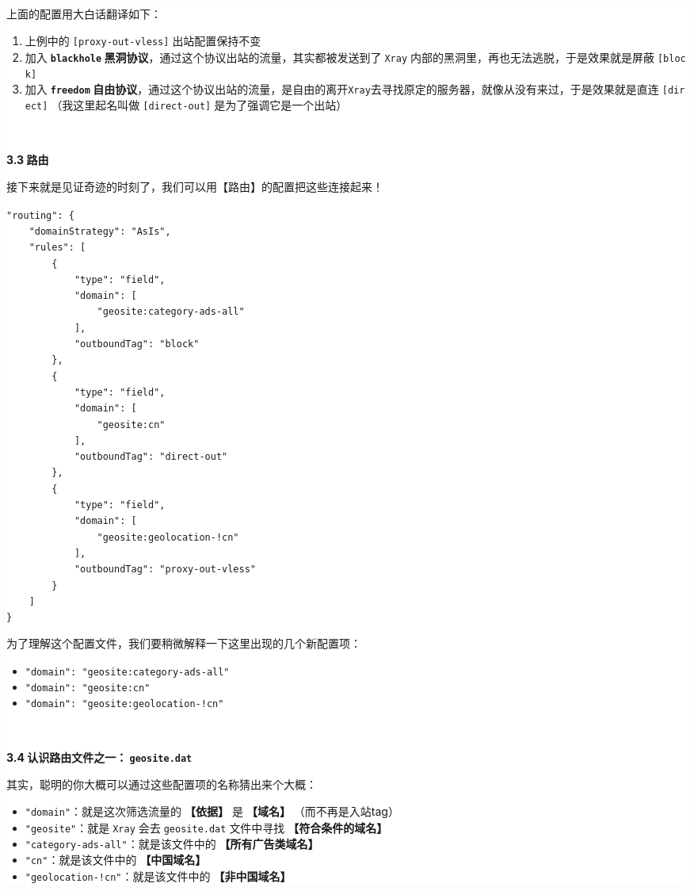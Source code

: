 上面的配置用大白话翻译如下：
1. 上例中的 `[proxy-out-vless]` 出站配置保持不变
2. 加入 **`blackhole` 黑洞协议**，通过这个协议出站的流量，其实都被发送到了 `Xray` 内部的黑洞里，再也无法逃脱，于是效果就是屏蔽 `[block]`
3. 加入 **`freedom` 自由协议**，通过这个协议出站的流量，是自由的离开`Xray`去寻找原定的服务器，就像从没有来过，于是效果就是直连 `[direct]` （我这里起名叫做 `[direct-out]` 是为了强调它是一个出站）


</br>

**3.3 路由**

接下来就是见证奇迹的时刻了，我们可以用【路由】的配置把这些连接起来！

```
"routing": {
    "domainStrategy": "AsIs",
    "rules": [
        {
            "type": "field",
            "domain": [
                "geosite:category-ads-all"
            ],
            "outboundTag": "block"
        },
        {
            "type": "field",
            "domain": [
                "geosite:cn"
            ],
            "outboundTag": "direct-out"
        },        
        {
            "type": "field",
            "domain": [
                "geosite:geolocation-!cn"
            ],
            "outboundTag": "proxy-out-vless"
        }
    ]
}
```

为了理解这个配置文件，我们要稍微解释一下这里出现的几个新配置项：

- `"domain": "geosite:category-ads-all"`
- `"domain": "geosite:cn"`
- `"domain": "geosite:geolocation-!cn"`


</br>

**3.4 认识路由文件之一： `geosite.dat`**

其实，聪明的你大概可以通过这些配置项的名称猜出来个大概：

- `"domain"`：就是这次筛选流量的 **【依据】** 是 **【域名】** （而不再是入站tag）
- `"geosite"`：就是 `Xray` 会去 `geosite.dat` 文件中寻找 **【符合条件的域名】**
- `"category-ads-all"`：就是该文件中的 **【所有广告类域名】**
- `"cn"`：就是该文件中的 **【中国域名】**
- `"geolocation-!cn"`：就是该文件中的 **【非中国域名】**
